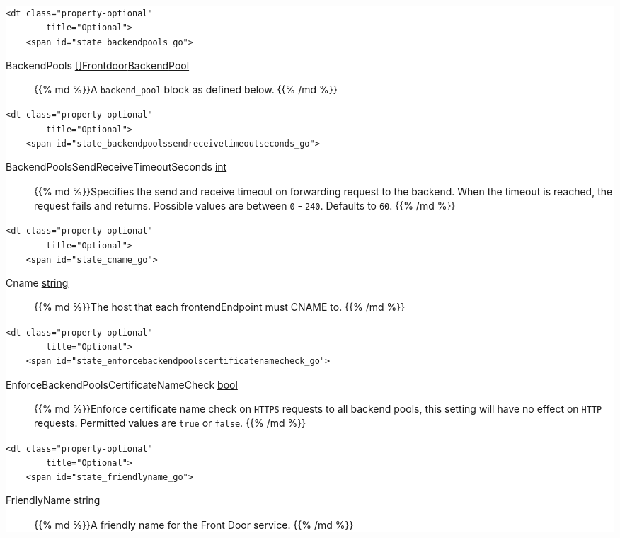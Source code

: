     <dt class="property-optional"
            title="Optional">
        <span id="state_backendpools_go">
<a href="#state_backendpools_go" style="color: inherit; text-decoration: inherit;">Backend<wbr>Pools</a>
</span> 
        <span class="property-indicator"></span>
        <span class="property-type"><a href="#frontdoorbackendpool">[]Frontdoor<wbr>Backend<wbr>Pool</a></span>
    </dt>
    <dd>{{% md %}}A `backend_pool` block as defined below.
{{% /md %}}</dd>

    <dt class="property-optional"
            title="Optional">
        <span id="state_backendpoolssendreceivetimeoutseconds_go">
<a href="#state_backendpoolssendreceivetimeoutseconds_go" style="color: inherit; text-decoration: inherit;">Backend<wbr>Pools<wbr>Send<wbr>Receive<wbr>Timeout<wbr>Seconds</a>
</span> 
        <span class="property-indicator"></span>
        <span class="property-type"><a href="https://golang.org/pkg/builtin/#integer">int</a></span>
    </dt>
    <dd>{{% md %}}Specifies the send and receive timeout on forwarding request to the backend. When the timeout is reached, the request fails and returns. Possible values are between `0` - `240`. Defaults to `60`.
{{% /md %}}</dd>

    <dt class="property-optional"
            title="Optional">
        <span id="state_cname_go">
<a href="#state_cname_go" style="color: inherit; text-decoration: inherit;">Cname</a>
</span> 
        <span class="property-indicator"></span>
        <span class="property-type"><a href="https://golang.org/pkg/builtin/#string">string</a></span>
    </dt>
    <dd>{{% md %}}The host that each frontendEndpoint must CNAME to.
{{% /md %}}</dd>

    <dt class="property-optional"
            title="Optional">
        <span id="state_enforcebackendpoolscertificatenamecheck_go">
<a href="#state_enforcebackendpoolscertificatenamecheck_go" style="color: inherit; text-decoration: inherit;">Enforce<wbr>Backend<wbr>Pools<wbr>Certificate<wbr>Name<wbr>Check</a>
</span> 
        <span class="property-indicator"></span>
        <span class="property-type"><a href="https://golang.org/pkg/builtin/#boolean">bool</a></span>
    </dt>
    <dd>{{% md %}}Enforce certificate name check on `HTTPS` requests to all backend pools, this setting will have no effect on `HTTP` requests. Permitted values are `true` or `false`.
{{% /md %}}</dd>

    <dt class="property-optional"
            title="Optional">
        <span id="state_friendlyname_go">
<a href="#state_friendlyname_go" style="color: inherit; text-decoration: inherit;">Friendly<wbr>Name</a>
</span> 
        <span class="property-indicator"></span>
        <span class="property-type"><a href="https://golang.org/pkg/builtin/#string">string</a></span>
    </dt>
    <dd>{{% md %}}A friendly name for the Front Door service.
{{% /md %}}</dd>
